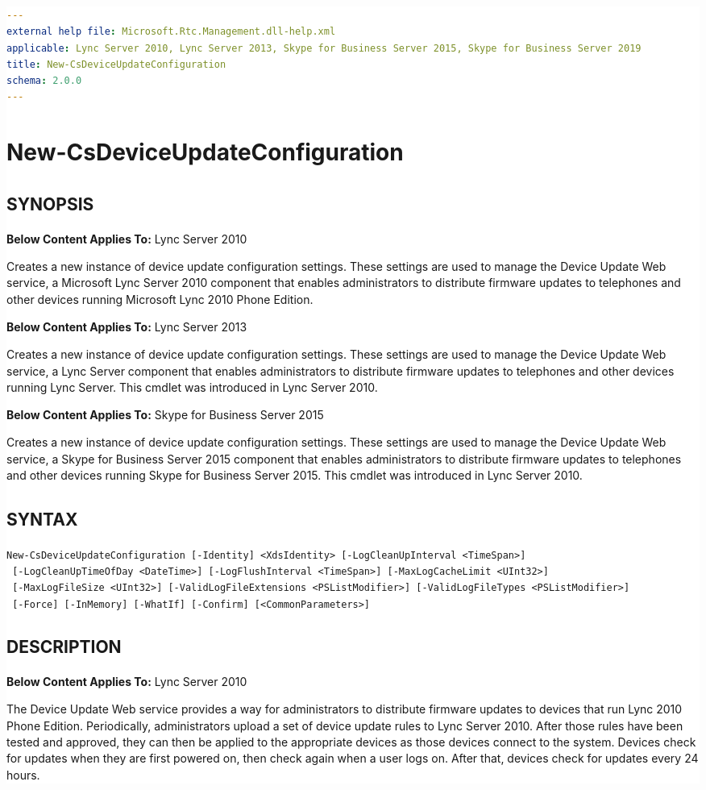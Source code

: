 ```yaml
---
external help file: Microsoft.Rtc.Management.dll-help.xml
applicable: Lync Server 2010, Lync Server 2013, Skype for Business Server 2015, Skype for Business Server 2019
title: New-CsDeviceUpdateConfiguration
schema: 2.0.0
---
```


# New-CsDeviceUpdateConfiguration

## SYNOPSIS
**Below Content Applies To:** Lync Server 2010

Creates a new instance of device update configuration settings.
These settings are used to manage the Device Update Web service, a Microsoft Lync Server 2010 component that enables administrators to distribute firmware updates to telephones and other devices running Microsoft Lync 2010 Phone Edition.

**Below Content Applies To:** Lync Server 2013

Creates a new instance of device update configuration settings.
These settings are used to manage the Device Update Web service, a Lync Server component that enables administrators to distribute firmware updates to telephones and other devices running Lync Server.
This cmdlet was introduced in Lync Server 2010.

**Below Content Applies To:** Skype for Business Server 2015

Creates a new instance of device update configuration settings.
These settings are used to manage the Device Update Web service, a Skype for Business Server 2015 component that enables administrators to distribute firmware updates to telephones and other devices running Skype for Business Server 2015.
This cmdlet was introduced in Lync Server 2010.



## SYNTAX

```
New-CsDeviceUpdateConfiguration [-Identity] <XdsIdentity> [-LogCleanUpInterval <TimeSpan>]
 [-LogCleanUpTimeOfDay <DateTime>] [-LogFlushInterval <TimeSpan>] [-MaxLogCacheLimit <UInt32>]
 [-MaxLogFileSize <UInt32>] [-ValidLogFileExtensions <PSListModifier>] [-ValidLogFileTypes <PSListModifier>]
 [-Force] [-InMemory] [-WhatIf] [-Confirm] [<CommonParameters>]
```

## DESCRIPTION
**Below Content Applies To:** Lync Server 2010

The Device Update Web service provides a way for administrators to distribute firmware updates to devices that run Lync 2010 Phone Edition.
Periodically, administrators upload a set of device update rules to Lync Server 2010.
After those rules have been tested and approved, they can then be applied to the appropriate devices as those devices connect to the system.
Devices check for updates when they are first powered on, then check again when a user logs on.
After that, devices check for updates every 24 hours.
